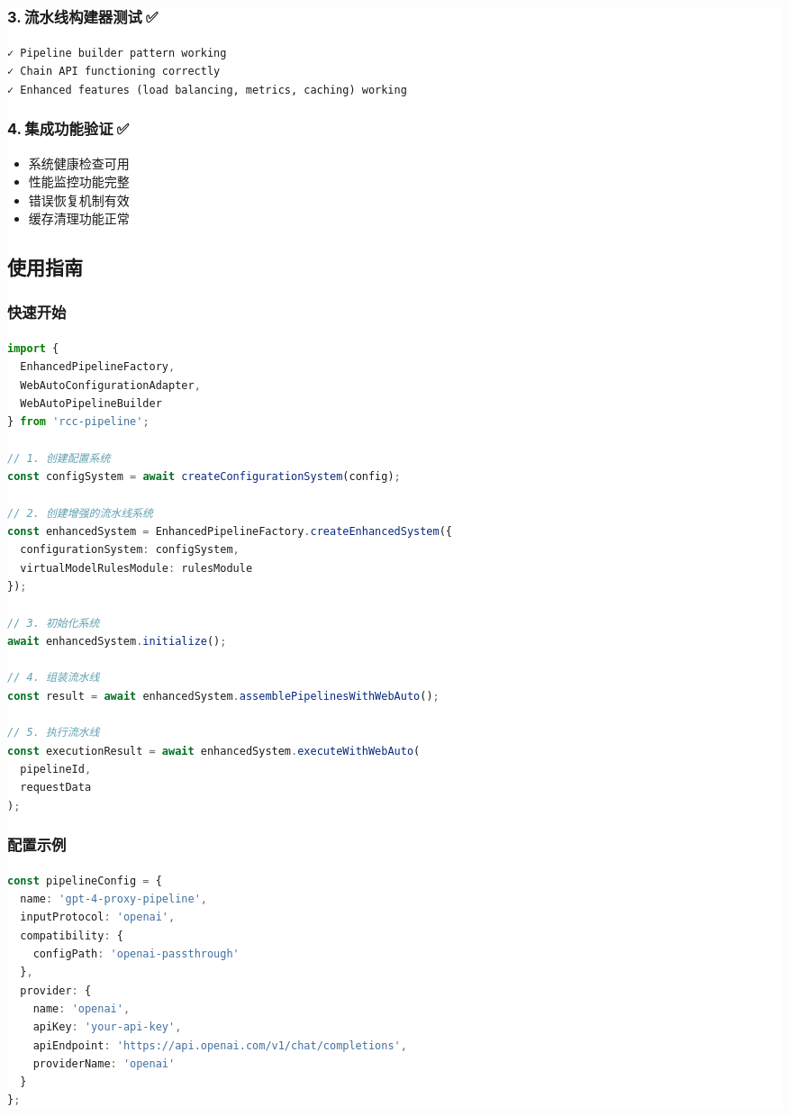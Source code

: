### 3. 流水线构建器测试 ✅
```
✓ Pipeline builder pattern working
✓ Chain API functioning correctly
✓ Enhanced features (load balancing, metrics, caching) working
```

### 4. 集成功能验证 ✅
- 系统健康检查可用
- 性能监控功能完整
- 错误恢复机制有效
- 缓存清理功能正常

## 使用指南

### 快速开始

```typescript
import {
  EnhancedPipelineFactory,
  WebAutoConfigurationAdapter,
  WebAutoPipelineBuilder
} from 'rcc-pipeline';

// 1. 创建配置系统
const configSystem = await createConfigurationSystem(config);

// 2. 创建增强的流水线系统
const enhancedSystem = EnhancedPipelineFactory.createEnhancedSystem({
  configurationSystem: configSystem,
  virtualModelRulesModule: rulesModule
});

// 3. 初始化系统
await enhancedSystem.initialize();

// 4. 组装流水线
const result = await enhancedSystem.assemblePipelinesWithWebAuto();

// 5. 执行流水线
const executionResult = await enhancedSystem.executeWithWebAuto(
  pipelineId,
  requestData
);
```

### 配置示例

```typescript
const pipelineConfig = {
  name: 'gpt-4-proxy-pipeline',
  inputProtocol: 'openai',
  compatibility: {
    configPath: 'openai-passthrough'
  },
  provider: {
    name: 'openai',
    apiKey: 'your-api-key',
    apiEndpoint: 'https://api.openai.com/v1/chat/completions',
    providerName: 'openai'
  }
};

```